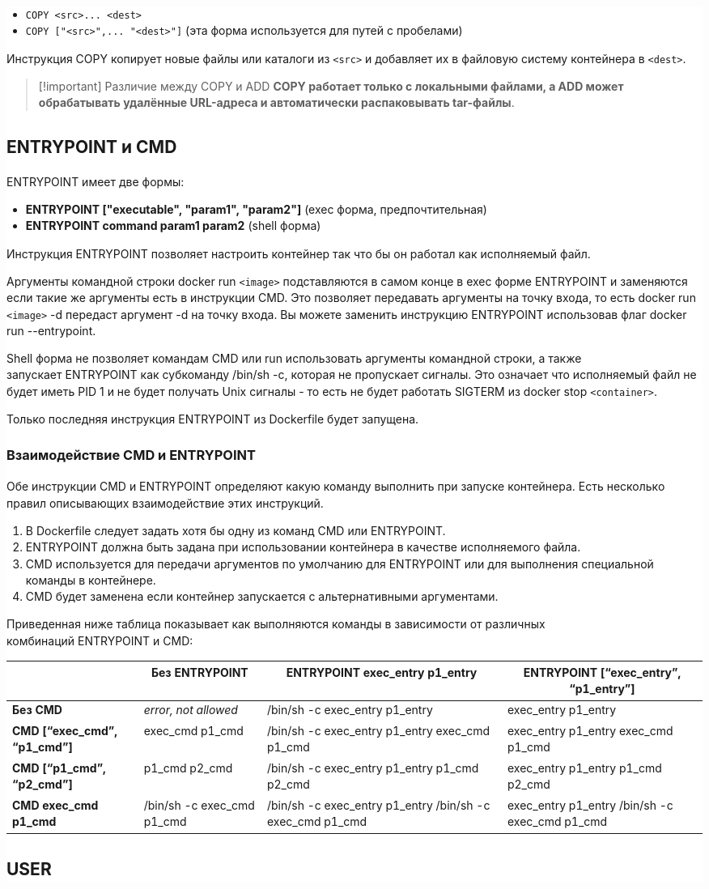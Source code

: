 - `COPY <src>... <dest>`
- `COPY ["<src>",... "<dest>"]` (эта форма используется для путей с пробелами)

Инструкция COPY копирует новые файлы или каталоги из `<src>` и добавляет их в файловую систему контейнера в `<dest>`.

> [!important] Различие между COPY и ADD
> **COPY работает только с локальными файлами, а ADD может обрабатывать удалённые URL-адреса и автоматически распаковывать tar-файлы**.
## ENTRYPOINT и CMD

ENTRYPOINT имеет две формы:

- **ENTRYPOINT ["executable", "param1", "param2"]** (exec форма, предпочтительная)
- **ENTRYPOINT command param1 param2** (shell форма)

Инструкция ENTRYPOINT позволяет настроить контейнер так что бы он работал как исполняемый файл.

Аргументы командной строки docker run `<image>` подставляются в самом конце в exec форме ENTRYPOINT и заменяются если такие же аргументы есть в инструкции CMD. Это позволяет передавать аргументы на точку входа, то есть docker run `<image>` -d передаст аргумент -d на точку входа. Вы можете заменить инструкцию ENTRYPOINT использовав флаг docker run --entrypoint.

Shell форма не позволяет командам CMD или run использовать аргументы командной строки, а также запускает ENTRYPOINT как субкоманду /bin/sh -c, которая не пропускает сигналы. Это означает что исполняемый файл не будет иметь PID 1 и не будет получать Unix сигналы - то есть не будет работать SIGTERM из docker stop `<container>`.

Только последняя инструкция ENTRYPOINT из Dockerfile будет запущена.
### Взаимодействие CMD и ENTRYPOINT

Обе инструкции CMD и ENTRYPOINT определяют какую команду выполнить при запуске контейнера. Есть несколько правил описывающих взаимодействие этих инструкций.

1. В Dockerfile следует задать хотя бы одну из команд CMD или ENTRYPOINT.
2. ENTRYPOINT должна быть задана при использовании контейнера в качестве исполняемого файла.
3. CMD используется для передачи аргументов по умолчанию для ENTRYPOINT или для выполнения специальной команды в контейнере.
4. CMD будет заменена если контейнер запускается с альтернативными аргументами.

Приведенная ниже таблица показывает как выполняются команды в зависимости от различных комбинаций ENTRYPOINT и CMD:


|                                | Без ENTRYPOINT             | ENTRYPOINT exec_entry p1_entry                            | ENTRYPOINT [“exec_entry”, “p1_entry”]          |
| ------------------------------ | -------------------------- | --------------------------------------------------------- | ---------------------------------------------- |
| **Без CMD**                    | _error, not allowed_       | /bin/sh -c exec_entry p1_entry                            | exec_entry p1_entry                            |
| **CMD [“exec_cmd”, “p1_cmd”]** | exec_cmd p1_cmd            | /bin/sh -c exec_entry p1_entry exec_cmd p1_cmd            | exec_entry p1_entry exec_cmd p1_cmd            |
| **CMD [“p1_cmd”, “p2_cmd”]**   | p1_cmd p2_cmd              | /bin/sh -c exec_entry p1_entry p1_cmd p2_cmd              | exec_entry p1_entry p1_cmd p2_cmd              |
| **CMD exec_cmd p1_cmd**        | /bin/sh -c exec_cmd p1_cmd | /bin/sh -c exec_entry p1_entry /bin/sh -c exec_cmd p1_cmd | exec_entry p1_entry /bin/sh -c exec_cmd p1_cmd |
## USER
